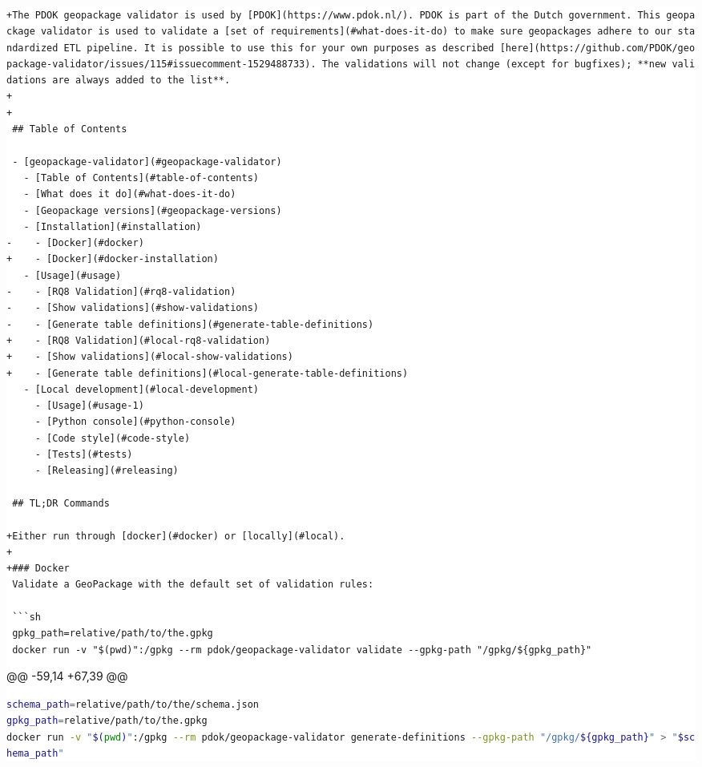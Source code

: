 ```
+The PDOK geopackage validator is used by [PDOK](https://www.pdok.nl/). PDOK is part of the Dutch government. This geopackage validator is used to validate a [set of requirements](#what-does-it-do) to make sure geopackages adhere to our standardized ETL pipeline. It is possible to use this for your own purposes as described [here](https://github.com/PDOK/geopackage-validator/issues/115#issuecomment-1529488733). The validations will not change (except for bugfixes); **new validations are always added to the list**. 
+
+
 ## Table of Contents
 
 - [geopackage-validator](#geopackage-validator)
   - [Table of Contents](#table-of-contents)
   - [What does it do](#what-does-it-do)
   - [Geopackage versions](#geopackage-versions)
   - [Installation](#installation)
-    - [Docker](#docker)
+    - [Docker](#docker-installation)
   - [Usage](#usage)
-    - [RQ8 Validation](#rq8-validation)
-    - [Show validations](#show-validations)
-    - [Generate table definitions](#generate-table-definitions)
+    - [RQ8 Validation](#local-rq8-validation)
+    - [Show validations](#local-show-validations)
+    - [Generate table definitions](#local-generate-table-definitions)
   - [Local development](#local-development)
     - [Usage](#usage-1)
     - [Python console](#python-console)
     - [Code style](#code-style)
     - [Tests](#tests)
     - [Releasing](#releasing)
 
 ## TL;DR Commands
 
+Either run through [docker](#docker) or [locally](#local). 
+
+### Docker
 Validate a GeoPackage with the default set of validation rules:
 
 ```sh
 gpkg_path=relative/path/to/the.gpkg
 docker run -v "$(pwd)":/gpkg --rm pdok/geopackage-validator validate --gpkg-path "/gpkg/${gpkg_path}" 
 ```
 
@@ -59,14 +67,39 @@
 
 ```sh
 schema_path=relative/path/to/the/schema.json
 gpkg_path=relative/path/to/the.gpkg
 docker run -v "$(pwd)":/gpkg --rm pdok/geopackage-validator generate-definitions --gpkg-path "/gpkg/${gpkg_path}" > "$schema_path" 
 ```
 